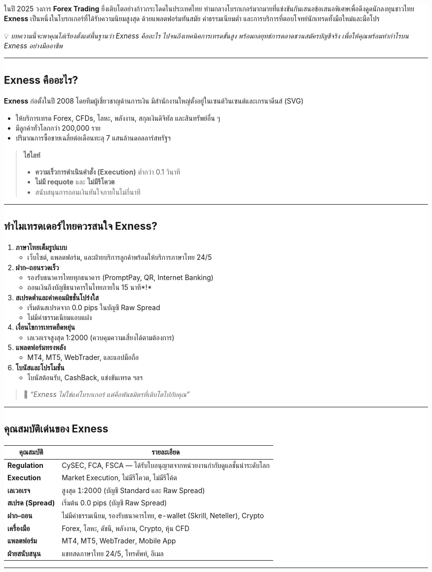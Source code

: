 ในปี 2025 วงการ **Forex Trading** ยิ่งเติบโตอย่างก้าวกระโดดในประเทศไทย ท่ามกลางโบรกเกอร์มากมายที่แข่งขันกันเสนอข้อเสนอพิเศษเพื่อดึงดูดนักลงทุนชาวไทย  
**Exness** เป็นหนึ่งในโบรกเกอร์ที่ได้รับความนิยมสูงสุด ด้วยแพลตฟอร์มทันสมัย ค่าธรรมเนียมต่ำ และการบริการที่ตอบโจทย์นักเทรดทั้งมือใหม่และมือโปร  

💡 _บทความนี้จะพาคุณไล่เรียงตั้งแต่พื้นฐานว่า Exness คืออะไร ไปจนถึงเทคนิคการเทรดขั้นสูง พร้อมกลยุทธ์การตลาดชวนสมัครบัญชีจริง เพื่อให้คุณพร้อมทำกำไรบน Exness อย่างมืออาชีพ_  

---

## Exness คืออะไร?

**Exness** ก่อตั้งในปี 2008 โดยทีมผู้เชี่ยวชาญด้านการเงิน มีสำนักงานใหญ่ตั้งอยู่ในเซนต์วินเซนต์และเกรนาดีนส์ (SVG)  
- ให้บริการเทรด Forex, CFDs, โลหะ, พลังงาน, สกุลเงินดิจิทัล และสินทรัพย์อื่น ๆ  
- มีลูกค้าทั่วโลกกว่า 200,000 ราย  
- ปริมาณการซื้อขายเฉลี่ยต่อเดือนทะลุ 7 แสนล้านดอลลาร์สหรัฐฯ  

> **ไฮไลท์**  
> - **ความเร็วการดำเนินคำสั่ง (Execution)** ต่ำกว่า 0.1 วินาที  
> - **ไม่มี requote** และ **ไม่มีรีโควต**  
> - สนับสนุนการถอนเงินทันใจภายในไม่กี่นาที  

---

## ทำไมเทรดเดอร์ไทยควรสนใจ Exness?

1. **ภาษาไทยเต็มรูปแบบ**  
   - เว็บไซต์, แพลตฟอร์ม, และฝ่ายบริการลูกค้าพร้อมให้บริการภาษาไทย 24/5  
2. **ฝาก–ถอนรวดเร็ว**  
   - รองรับธนาคารไทยทุกธนาคาร (PromptPay, QR, Internet Banking)  
   - ถอนเงินถึงบัญชีธนาคารในไทยภายใน 15 นาที*!*  
3. **สเปรดต่ำและค่าคอมมิชชั่นโปร่งใส**  
   - เริ่มต้นสเปรดจาก 0.0 pips ในบัญชี Raw Spread  
   - ไม่มีค่าธรรมเนียมแอบแฝง  
4. **เงื่อนไขการเทรดยืดหยุ่น**  
   - เลเวอเรจสูงสุด 1:2000 (ควบคุมความเสี่ยงได้ตามต้องการ)  
5. **แพลตฟอร์มทรงพลัง**  
   - MT4, MT5, WebTrader, และแอปมือถือ  
6. **โบนัสและโปรโมชั่น**  
   - โบนัสต้อนรับ, CashBack, แข่งขันเทรด ฯลฯ  

> 🚩 _“Exness ไม่ใช่แค่โบรกเกอร์ แต่คือพันธมิตรที่เติบโตไปกับคุณ”_  

---

## คุณสมบัติเด่นของ Exness

| คุณสมบัติ            | รายละเอียด                                                                                           |
|---------------------|-----------------------------------------------------------------------------------------------------|
| **Regulation**      | CySEC, FCA, FSCA — ได้รับใบอนุญาตจากหน่วยงานกำกับดูแลชั้นนำระดับโลก                                 |
| **Execution**       | Market Execution, ไม่มีรีโควต, ไม่มีรีโค้ต                                                            |
| **เลเวอเรจ**        | สูงสุด 1:2000 (บัญชี Standard และ Raw Spread)                                                        |
| **สเปรด (Spread)**  | เริ่มต้น 0.0 pips (บัญชี Raw Spread)                                                                 |
| **ฝาก–ถอน**         | ไม่มีค่าธรรมเนียม, รองรับธนาคารไทย, e-wallet (Skrill, Neteller), Crypto                           |
| **เครื่องมือ**       | Forex, โลหะ, ดัชนี, พลังงาน, Crypto, หุ้น CFD                                                        |
| **แพลตฟอร์ม**       | MT4, MT5, WebTrader, Mobile App                                                                     |
| **ฝ่ายสนับสนุน**     | แชทสดภาษาไทย 24/5, โทรศัพท์, อีเมล                                                                   |

---